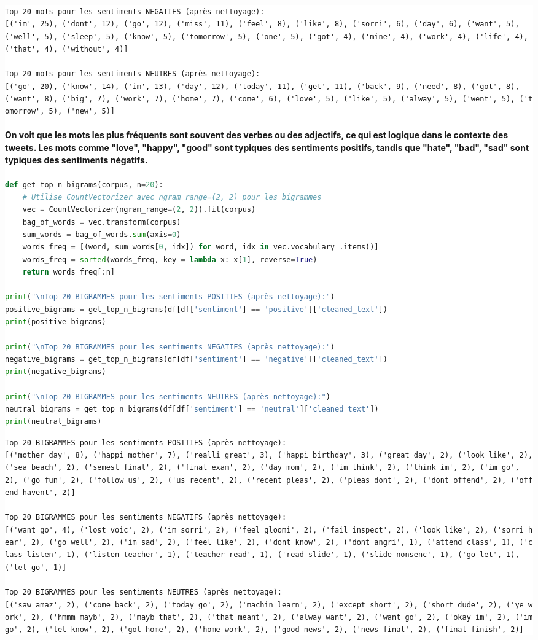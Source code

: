     Top 20 mots pour les sentiments NEGATIFS (après nettoyage):
    [('im', 25), ('dont', 12), ('go', 12), ('miss', 11), ('feel', 8), ('like', 8), ('sorri', 6), ('day', 6), ('want', 5), ('well', 5), ('sleep', 5), ('know', 5), ('tomorrow', 5), ('one', 5), ('got', 4), ('mine', 4), ('work', 4), ('life', 4), ('that', 4), ('without', 4)]
    
    Top 20 mots pour les sentiments NEUTRES (après nettoyage):
    [('go', 20), ('know', 14), ('im', 13), ('day', 12), ('today', 11), ('get', 11), ('back', 9), ('need', 8), ('got', 8), ('want', 8), ('big', 7), ('work', 7), ('home', 7), ('come', 6), ('love', 5), ('like', 5), ('alway', 5), ('went', 5), ('tomorrow', 5), ('new', 5)]
    

#### On voit que les mots les plus fréquents sont souvent des verbes ou des adjectifs, ce qui est logique dans le contexte des tweets. Les mots comme "love", "happy", "good" sont typiques des sentiments positifs, tandis que "hate", "bad", "sad" sont typiques des sentiments négatifs.


```python
def get_top_n_bigrams(corpus, n=20):
    # Utilise CountVectorizer avec ngram_range=(2, 2) pour les bigrammes
    vec = CountVectorizer(ngram_range=(2, 2)).fit(corpus)
    bag_of_words = vec.transform(corpus)
    sum_words = bag_of_words.sum(axis=0)
    words_freq = [(word, sum_words[0, idx]) for word, idx in vec.vocabulary_.items()]
    words_freq = sorted(words_freq, key = lambda x: x[1], reverse=True)
    return words_freq[:n]

print("\nTop 20 BIGRAMMES pour les sentiments POSITIFS (après nettoyage):")
positive_bigrams = get_top_n_bigrams(df[df['sentiment'] == 'positive']['cleaned_text'])
print(positive_bigrams)

print("\nTop 20 BIGRAMMES pour les sentiments NEGATIFS (après nettoyage):")
negative_bigrams = get_top_n_bigrams(df[df['sentiment'] == 'negative']['cleaned_text'])
print(negative_bigrams)

print("\nTop 20 BIGRAMMES pour les sentiments NEUTRES (après nettoyage):")
neutral_bigrams = get_top_n_bigrams(df[df['sentiment'] == 'neutral']['cleaned_text'])
print(neutral_bigrams)
```

    
    Top 20 BIGRAMMES pour les sentiments POSITIFS (après nettoyage):
    [('mother day', 8), ('happi mother', 7), ('realli great', 3), ('happi birthday', 3), ('great day', 2), ('look like', 2), ('sea beach', 2), ('semest final', 2), ('final exam', 2), ('day mom', 2), ('im think', 2), ('think im', 2), ('im go', 2), ('go fun', 2), ('follow us', 2), ('us recent', 2), ('recent pleas', 2), ('pleas dont', 2), ('dont offend', 2), ('offend havent', 2)]
    
    Top 20 BIGRAMMES pour les sentiments NEGATIFS (après nettoyage):
    [('want go', 4), ('lost voic', 2), ('im sorri', 2), ('feel gloomi', 2), ('fail inspect', 2), ('look like', 2), ('sorri hear', 2), ('go well', 2), ('im sad', 2), ('feel like', 2), ('dont know', 2), ('dont angri', 1), ('attend class', 1), ('class listen', 1), ('listen teacher', 1), ('teacher read', 1), ('read slide', 1), ('slide nonsenc', 1), ('go let', 1), ('let go', 1)]
    
    Top 20 BIGRAMMES pour les sentiments NEUTRES (après nettoyage):
    [('saw amaz', 2), ('come back', 2), ('today go', 2), ('machin learn', 2), ('except short', 2), ('short dude', 2), ('ye work', 2), ('hmmm mayb', 2), ('mayb that', 2), ('that meant', 2), ('alway want', 2), ('want go', 2), ('okay im', 2), ('im go', 2), ('let know', 2), ('got home', 2), ('home work', 2), ('good news', 2), ('news final', 2), ('final finish', 2)]
    
